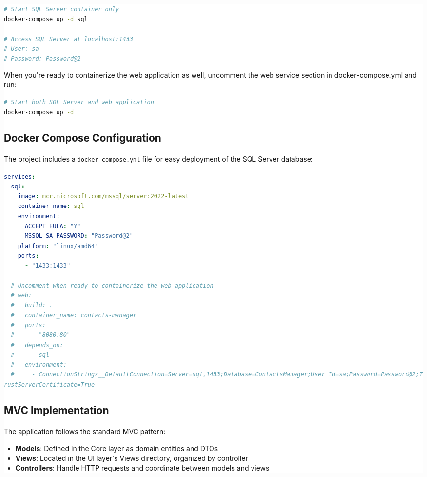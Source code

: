 ```bash
# Start SQL Server container only
docker-compose up -d sql

# Access SQL Server at localhost:1433
# User: sa
# Password: Password@2
```

When you're ready to containerize the web application as well, uncomment the web service section in docker-compose.yml and run:

```bash
# Start both SQL Server and web application
docker-compose up -d
```

## Docker Compose Configuration

The project includes a `docker-compose.yml` file for easy deployment of the SQL Server database:

```yaml
services:
  sql:
    image: mcr.microsoft.com/mssql/server:2022-latest
    container_name: sql
    environment:
      ACCEPT_EULA: "Y"
      MSSQL_SA_PASSWORD: "Password@2"
    platform: "linux/amd64"
    ports:
      - "1433:1433"
      
  # Uncomment when ready to containerize the web application
  # web:
  #   build: .
  #   container_name: contacts-manager
  #   ports:
  #     - "8080:80"
  #   depends_on:
  #     - sql
  #   environment:
  #     - ConnectionStrings__DefaultConnection=Server=sql,1433;Database=ContactsManager;User Id=sa;Password=Password@2;TrustServerCertificate=True
```

## MVC Implementation

The application follows the standard MVC pattern:

- **Models**: Defined in the Core layer as domain entities and DTOs
- **Views**: Located in the UI layer's Views directory, organized by controller
- **Controllers**: Handle HTTP requests and coordinate between models and views
